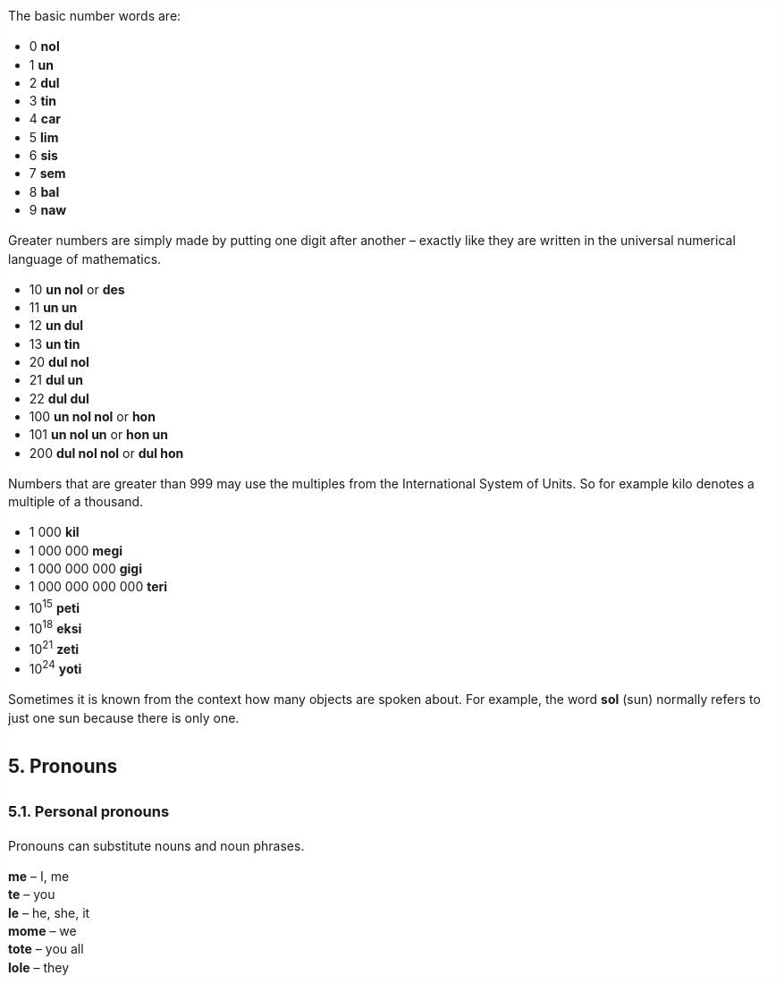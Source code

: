 The basic number words are:

- 0 **nol**
- 1 **un**
- 2 **dul**
- 3 **tin**
- 4 **car**
- 5 **lim**
- 6 **sis**
- 7 **sem**
- 8 **bal**
- 9 **naw**

Greater numbers are simply made by putting one digit after another –
exactly like they are written in the universal numerical language of mathematics.

- 10 **un nol** or **des**
- 11 **un un**
- 12 **un dul**
- 13 **un tin**
- 20 **dul nol**
- 21 **dul un**
- 22 **dul dul**
- 100 **un nol nol** or **hon**
- 101 **un nol un** or **hon un**
- 200 **dul nol nol** or **dul hon**

Numbers that are greater than 999 may use the multiples from the International System of Units.
So for example kilo denotes a multiple of a thousand.

- 1 000 **kil**
- 1 000 000 **megi**
- 1 000 000 000 **gigi**
- 1 000 000 000 000 **teri**
- 10<sup>15</sup> **peti**
- 10<sup>18</sup> **eksi**
- 10<sup>21</sup> **zeti**
- 10<sup>24</sup> **yoti**
    
Sometimes it is known from the context how many objects are spoken about.
For example, the word **sol** (sun) normally refers to just one sun because there is only one.


## 5. Pronouns

### 5.1. Personal pronouns

Pronouns can substitute nouns and noun phrases.

**me**
– I, me  
**te**
– you  
**le**
– he, she, it  
**mome**
– we  
**tote**
– you all  
**lole**
– they
